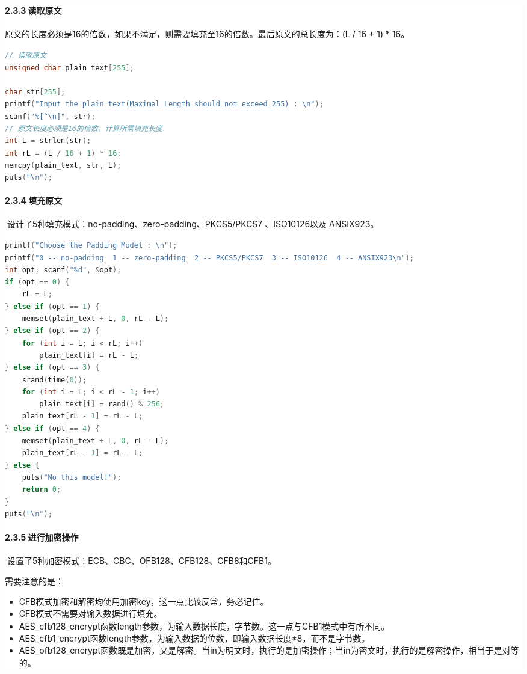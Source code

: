 #### 2.3.3 读取原文

​		原文的长度必须是16的倍数，如果不满足，则需要填充至16的倍数。最后原文的总长度为：(L / 16 + 1) * 16。

```c++
// 读取原文
unsigned char plain_text[255];

char str[255];
printf("Input the plain text(Maximal Length should not exceed 255) : \n");
scanf("%[^\n]", str);
// 原文长度必须是16的倍数，计算所需填充长度
int L = strlen(str);
int rL = (L / 16 + 1) * 16;
memcpy(plain_text, str, L);
puts("\n");
```

#### 2.3.4 填充原文

​		设计了5种填充模式：no-padding、zero-padding、PKCS5/PKCS7 、ISO10126以及 ANSIX923。

```c++
printf("Choose the Padding Model : \n");
printf("0 -- no-padding  1 -- zero-padding  2 -- PKCS5/PKCS7  3 -- ISO10126  4 -- ANSIX923\n");
int opt; scanf("%d", &opt);
if (opt == 0) {
    rL = L;
} else if (opt == 1) {
    memset(plain_text + L, 0, rL - L);
} else if (opt == 2) {
    for (int i = L; i < rL; i++)
        plain_text[i] = rL - L;
} else if (opt == 3) {
    srand(time(0));
    for (int i = L; i < rL - 1; i++)
        plain_text[i] = rand() % 256;
    plain_text[rL - 1] = rL - L;
} else if (opt == 4) {
    memset(plain_text + L, 0, rL - L);
    plain_text[rL - 1] = rL - L;
} else {
    puts("No this model!");
    return 0;
}
puts("\n");
```

#### 2.3.5 进行加密操作

​		设置了5种加密模式：ECB、CBC、OFB128、CFB128、CFB8和CFB1。

需要注意的是：

- CFB模式加密和解密均使用加密key，这一点比较反常，务必记住。
- CFB模式不需要对输入数据进行填充。
- AES_cfb128_encrypt函数length参数，为输入数据长度，字节数。这一点与CFB1模式中有所不同。
- AES_cfb1_encrypt函数length参数，为输入数据的位数，即输入数据长度*8，而不是字节数。
- AES_ofb128_encrypt函数既是加密，又是解密。当in为明文时，执行的是加密操作；当in为密文时，执行的是解密操作，相当于是对等的。
